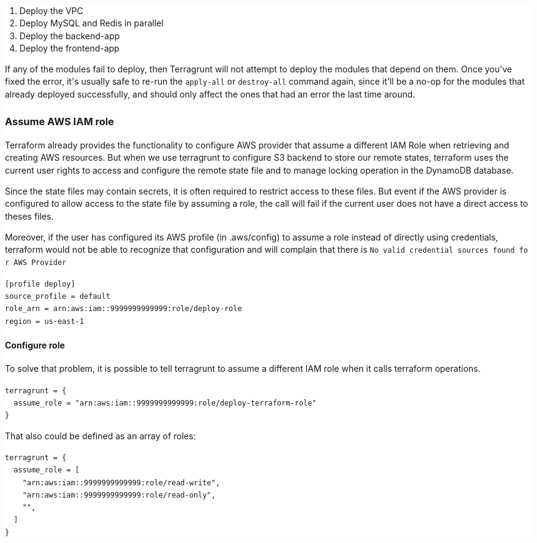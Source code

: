 1. Deploy the VPC
1. Deploy MySQL and Redis in parallel
1. Deploy the backend-app
1. Deploy the frontend-app

If any of the modules fail to deploy, then Terragrunt will not attempt to deploy the modules that depend on them. Once
you've fixed the error, it's usually safe to re-run the `apply-all` or `destroy-all` command again, since it'll be a
no-op for the modules that already deployed successfully, and should only affect the ones that had an error the last
time around.

### Assume AWS IAM role

Terraform already provides the functionality to configure AWS provider that assume a different IAM Role when retrieving and creating AWS resources.
But when we use terragrunt to configure S3 backend to store our remote states, terraform uses the current user rights to access and configure the remote state file and to manage locking operation in the DynamoDB database.

Since the state files may contain secrets, it is often required to restrict access to these files. But event if the AWS provider is configured to allow access to the state file
by assuming a role, the call will fail if the current user does not have a direct access to theses files.

Moreover, if the user has configured its AWS profile (in .aws/config) to assume a role instead of directly using credentials, terraform would not be
able to recognize that configuration and will complain that there is `No valid credential sources found for AWS Provider`

```
[profile deploy]
source_profile = default
role_arn = arn:aws:iam::9999999999999:role/deploy-role
region = us-east-1
```

#### Configure role

To solve that problem, it is possible to tell terragrunt to assume a different IAM role when it calls terraform operations.

```hcl
terragrunt = {
  assume_role = "arn:aws:iam::9999999999999:role/deploy-terraform-role"
}
```

That also could be defined as an array of roles:

```hcl
terragrunt = {
  assume_role = [
    "arn:aws:iam::9999999999999:role/read-write",
    "arn:aws:iam::9999999999999:role/read-only",
    "",
  ]
}
```
